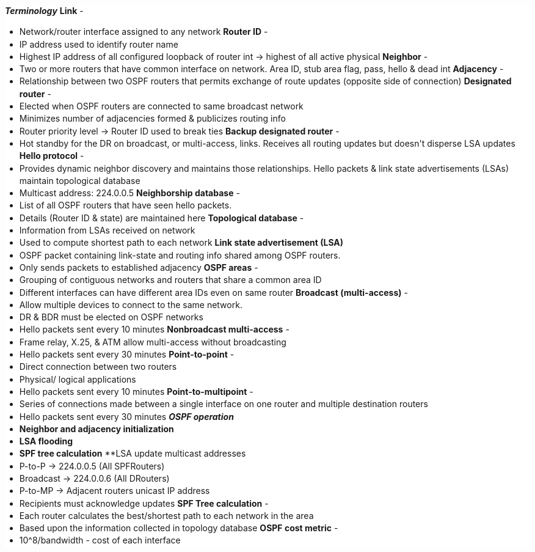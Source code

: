 ***Terminology***
**Link** -
- Network/router interface assigned to any network
**Router ID** -
- IP address used to identify router name 
- Highest IP address of all configured loopback of router int -> highest of all active physical
**Neighbor** - 
- Two or more routers that have common interface on network. Area ID, stub area flag, pass, hello & dead int
**Adjacency** -
- Relationship between two OSPF routers that permits exchange of route updates (opposite side of connection)
**Designated router** - 
- Elected when OSPF routers are connected to same broadcast network
- Minimizes number of adjacencies formed & publicizes routing info 
- Router priority level -> Router ID used to break ties
**Backup designated router** - 
- Hot standby for the DR on broadcast, or multi-access, links. Receives all routing updates but doesn't disperse LSA updates
**Hello protocol** - 
- Provides dynamic neighbor discovery and maintains those relationships. Hello packets & link state advertisements (LSAs) maintain topological database 
- Multicast address: 224.0.0.5
**Neighborship database** - 
- List of all OSPF routers that have seen hello packets.
- Details (Router ID & state) are maintained here
**Topological database** - 
- Information from LSAs received on network
- Used to compute shortest path to each network
**Link state advertisement (LSA)**
- OSPF packet containing link-state and routing info shared among OSPF routers. 
- Only sends packets to established adjacency
**OSPF areas** - 
- Grouping of contiguous networks and routers that share a common area ID 
- Different interfaces can have different area IDs even on same router
**Broadcast (multi-access)** - 
- Allow multiple devices to connect to the same network. 
- DR & BDR must be elected on OSPF networks
- Hello packets sent every 10 minutes
**Nonbroadcast multi-access** - 
- Frame relay, X.25, & ATM allow multi-access without broadcasting
- Hello packets sent every 30 minutes
**Point-to-point** - 
- Direct connection between two routers
- Physical/ logical applications
- Hello packets sent every 10 minutes
**Point-to-multipoint** - 
- Series of connections made between a single interface on one router and multiple destination routers
- Hello packets sent every 30 minutes
***OSPF operation***
- **Neighbor and adjacency initialization**
- **LSA flooding**
- **SPF tree calculation**
**LSA update multicast addresses
- P-to-P -> 224.0.0.5 (All SPFRouters)
- Broadcast -> 224.0.0.6 (All DRouters)
- P-to-MP -> Adjacent routers unicast IP address
- Recipients must acknowledge updates
**SPF Tree calculation** -
- Each router calculates the best/shortest path to each network in the area
- Based upon the information collected in topology database
**OSPF cost  metric** - 
- 10^8/bandwidth - cost of each interface 